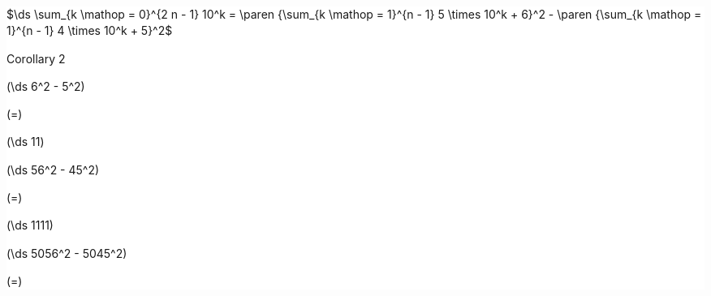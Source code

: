 $\ds \sum_{k \mathop = 0}^{2 n - 1} 10^k = \paren {\sum_{k \mathop = 1}^{n - 1} 5 \times 10^k + 6}^2 - \paren {\sum_{k \mathop = 1}^{n - 1} 4 \times 10^k + 5}^2$


Corollary 2













\(\ds 6^2 - 5^2\)

\(=\)







\(\ds 11\)




















\(\ds 56^2 - 45^2\)

\(=\)







\(\ds 1111\)




















\(\ds 5056^2 - 5045^2\)

\(=\)
